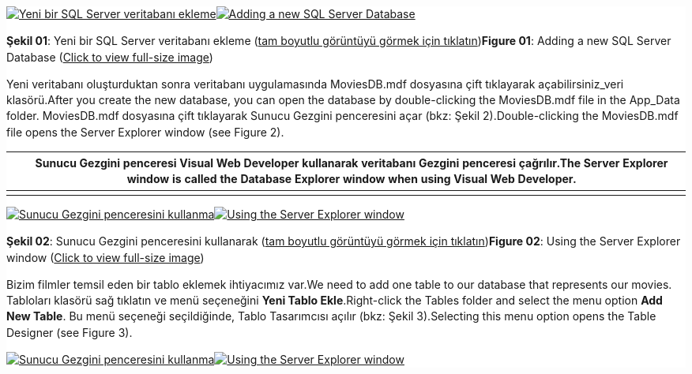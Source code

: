 
<span data-ttu-id="8f9e6-131">[![Yeni bir SQL Server veritabanı ekleme](creating-model-classes-with-linq-to-sql-vb/_static/image2.png)](creating-model-classes-with-linq-to-sql-vb/_static/image1.png)</span><span class="sxs-lookup"><span data-stu-id="8f9e6-131">[![Adding a new SQL Server Database](creating-model-classes-with-linq-to-sql-vb/_static/image2.png)](creating-model-classes-with-linq-to-sql-vb/_static/image1.png)</span></span>

<span data-ttu-id="8f9e6-132">**Şekil 01**: Yeni bir SQL Server veritabanı ekleme ([tam boyutlu görüntüyü görmek için tıklatın](creating-model-classes-with-linq-to-sql-vb/_static/image3.png))</span><span class="sxs-lookup"><span data-stu-id="8f9e6-132">**Figure 01**: Adding a new SQL Server Database ([Click to view full-size image](creating-model-classes-with-linq-to-sql-vb/_static/image3.png))</span></span>


<span data-ttu-id="8f9e6-133">Yeni veritabanı oluşturduktan sonra veritabanı uygulamasında MoviesDB.mdf dosyasına çift tıklayarak açabilirsiniz\_veri klasörü.</span><span class="sxs-lookup"><span data-stu-id="8f9e6-133">After you create the new database, you can open the database by double-clicking the MoviesDB.mdf file in the App\_Data folder.</span></span> <span data-ttu-id="8f9e6-134">MoviesDB.mdf dosyasına çift tıklayarak Sunucu Gezgini penceresini açar (bkz: Şekil 2).</span><span class="sxs-lookup"><span data-stu-id="8f9e6-134">Double-clicking the MoviesDB.mdf file opens the Server Explorer window (see Figure 2).</span></span>


|   | <span data-ttu-id="8f9e6-135">Sunucu Gezgini penceresi Visual Web Developer kullanarak veritabanı Gezgini penceresi çağrılır.</span><span class="sxs-lookup"><span data-stu-id="8f9e6-135">The Server Explorer window is called the Database Explorer window when using Visual Web Developer.</span></span> |
|---|----------------------------------------------------------------------------------------------------|
|   |                                                                                                    |

<span data-ttu-id="8f9e6-136">[![Sunucu Gezgini penceresini kullanma](creating-model-classes-with-linq-to-sql-vb/_static/image5.png)](creating-model-classes-with-linq-to-sql-vb/_static/image4.png)</span><span class="sxs-lookup"><span data-stu-id="8f9e6-136">[![Using the Server Explorer window](creating-model-classes-with-linq-to-sql-vb/_static/image5.png)](creating-model-classes-with-linq-to-sql-vb/_static/image4.png)</span></span>

<span data-ttu-id="8f9e6-137">**Şekil 02**: Sunucu Gezgini penceresini kullanarak ([tam boyutlu görüntüyü görmek için tıklatın](creating-model-classes-with-linq-to-sql-vb/_static/image6.png))</span><span class="sxs-lookup"><span data-stu-id="8f9e6-137">**Figure 02**: Using the Server Explorer window ([Click to view full-size image](creating-model-classes-with-linq-to-sql-vb/_static/image6.png))</span></span>


<span data-ttu-id="8f9e6-138">Bizim filmler temsil eden bir tablo eklemek ihtiyacımız var.</span><span class="sxs-lookup"><span data-stu-id="8f9e6-138">We need to add one table to our database that represents our movies.</span></span> <span data-ttu-id="8f9e6-139">Tabloları klasörü sağ tıklatın ve menü seçeneğini **Yeni Tablo Ekle**.</span><span class="sxs-lookup"><span data-stu-id="8f9e6-139">Right-click the Tables folder and select the menu option **Add New Table**.</span></span> <span data-ttu-id="8f9e6-140">Bu menü seçeneği seçildiğinde, Tablo Tasarımcısı açılır (bkz: Şekil 3).</span><span class="sxs-lookup"><span data-stu-id="8f9e6-140">Selecting this menu option opens the Table Designer (see Figure 3).</span></span>


<span data-ttu-id="8f9e6-141">[![Sunucu Gezgini penceresini kullanma](creating-model-classes-with-linq-to-sql-vb/_static/image8.png)](creating-model-classes-with-linq-to-sql-vb/_static/image7.png)</span><span class="sxs-lookup"><span data-stu-id="8f9e6-141">[![Using the Server Explorer window](creating-model-classes-with-linq-to-sql-vb/_static/image8.png)](creating-model-classes-with-linq-to-sql-vb/_static/image7.png)</span></span>
